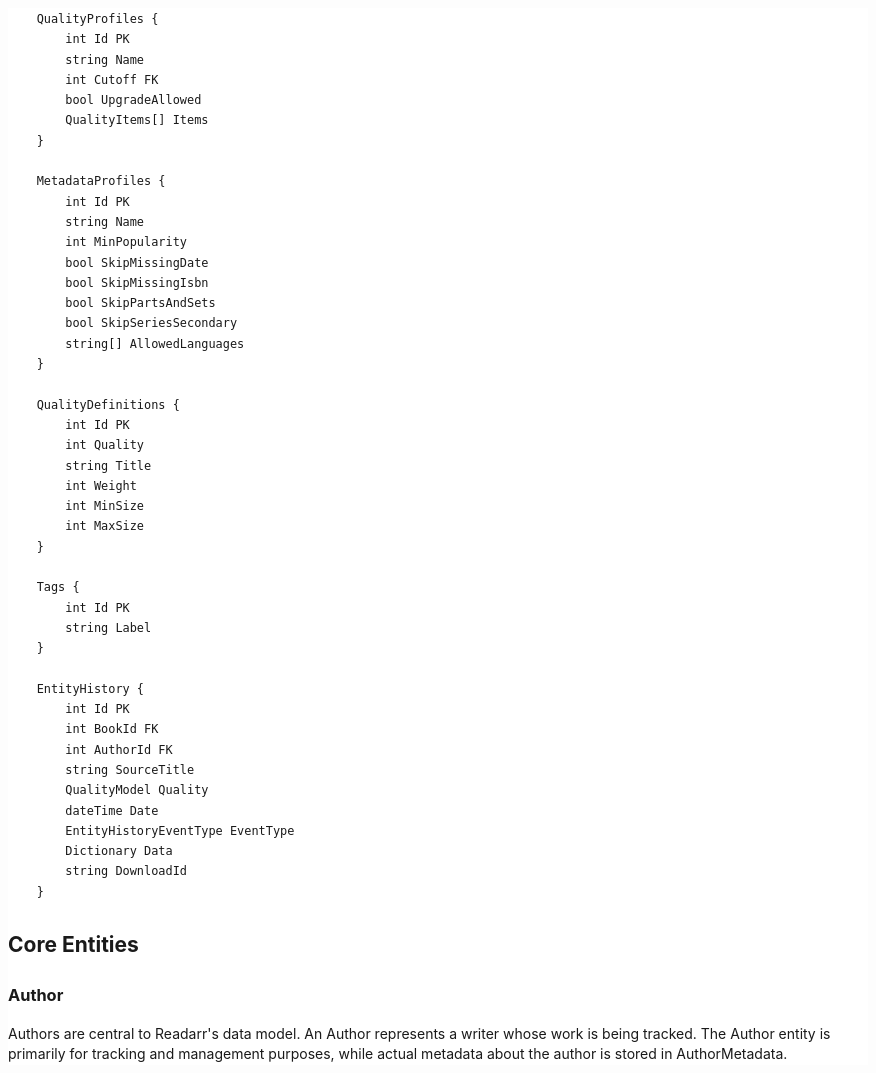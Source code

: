 ```mermaid
    QualityProfiles {
        int Id PK
        string Name
        int Cutoff FK
        bool UpgradeAllowed
        QualityItems[] Items
    }
    
    MetadataProfiles {
        int Id PK
        string Name
        int MinPopularity
        bool SkipMissingDate
        bool SkipMissingIsbn
        bool SkipPartsAndSets
        bool SkipSeriesSecondary
        string[] AllowedLanguages
    }
    
    QualityDefinitions {
        int Id PK
        int Quality
        string Title
        int Weight
        int MinSize
        int MaxSize
    }
    
    Tags {
        int Id PK
        string Label
    }
    
    EntityHistory {
        int Id PK
        int BookId FK
        int AuthorId FK
        string SourceTitle
        QualityModel Quality
        dateTime Date
        EntityHistoryEventType EventType
        Dictionary Data
        string DownloadId
    }
```

## Core Entities

### Author
Authors are central to Readarr's data model. An Author represents a writer whose work is being tracked. The Author entity is primarily for tracking and management purposes, while actual metadata about the author is stored in AuthorMetadata.
